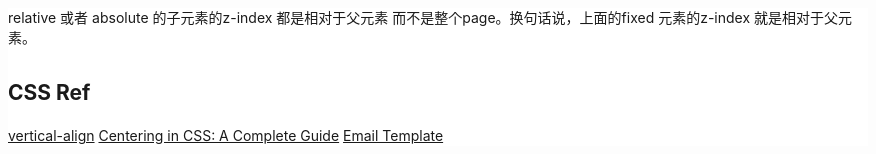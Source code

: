 ```html

```

relative 或者 absolute 的子元素的z-index 都是相对于父元素 而不是整个page。换句话说，上面的fixed 元素的z-index 就是相对于父元素。 

## CSS Ref
[vertical-align](http://www.w3schools.com/cssref/playit.asp?filename=playcss_vertical-align&preval=baseline)
[Centering in CSS: A Complete Guide](https://css-tricks.com/centering-css-complete-guide/)
[Email Template](https://webdesign.tutsplus.com/tutorials/creating-a-future-proof-responsive-email-without-media-queries--cms-23919)